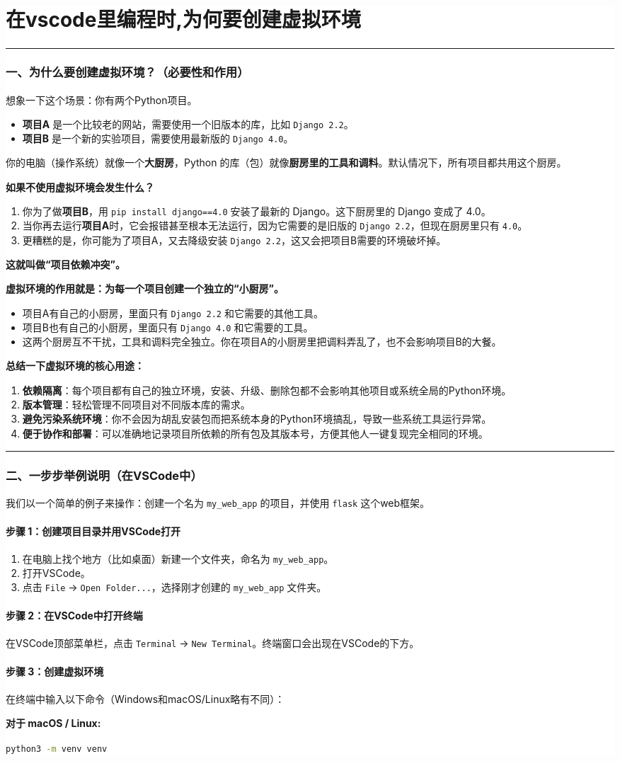 
# 在vscode里编程时,为何要创建虚拟环境
---

### 一、为什么要创建虚拟环境？（必要性和作用）

想象一下这个场景：你有两个Python项目。

-   **项目A** 是一个比较老的网站，需要使用一个旧版本的库，比如 `Django 2.2`。
-   **项目B** 是一个新的实验项目，需要使用最新版的 `Django 4.0`。

你的电脑（操作系统）就像一个**大厨房**，Python 的库（包）就像**厨房里的工具和调料**。默认情况下，所有项目都共用这个厨房。

**如果不使用虚拟环境会发生什么？**

1.  你为了做**项目B**，用 `pip install django==4.0` 安装了最新的 Django。这下厨房里的 Django 变成了 4.0。
2.  当你再去运行**项目A**时，它会报错甚至根本无法运行，因为它需要的是旧版的 `Django 2.2`，但现在厨房里只有 `4.0`。
3.  更糟糕的是，你可能为了项目A，又去降级安装 `Django 2.2`，这又会把项目B需要的环境破坏掉。

**这就叫做“项目依赖冲突”。**

**虚拟环境的作用就是：为每一个项目创建一个独立的“小厨房”。**

-   项目A有自己的小厨房，里面只有 `Django 2.2` 和它需要的其他工具。
-   项目B也有自己的小厨房，里面只有 `Django 4.0` 和它需要的工具。
-   这两个厨房互不干扰，工具和调料完全独立。你在项目A的小厨房里把调料弄乱了，也不会影响项目B的大餐。

**总结一下虚拟环境的核心用途：**

1.  **依赖隔离**：每个项目都有自己的独立环境，安装、升级、删除包都不会影响其他项目或系统全局的Python环境。
2.  **版本管理**：轻松管理不同项目对不同版本库的需求。
3.  **避免污染系统环境**：你不会因为胡乱安装包而把系统本身的Python环境搞乱，导致一些系统工具运行异常。
4.  **便于协作和部署**：可以准确地记录项目所依赖的所有包及其版本号，方便其他人一键复现完全相同的环境。

---

### 二、一步步举例说明（在VSCode中）

我们以一个简单的例子来操作：创建一个名为 `my_web_app` 的项目，并使用 `flask` 这个web框架。

#### 步骤 1：创建项目目录并用VSCode打开

1.  在电脑上找个地方（比如桌面）新建一个文件夹，命名为 `my_web_app`。
2.  打开VSCode。
3.  点击 `File` -> `Open Folder...`，选择刚才创建的 `my_web_app` 文件夹。

#### 步骤 2：在VSCode中打开终端

在VSCode顶部菜单栏，点击 `Terminal` -> `New Terminal`。终端窗口会出现在VSCode的下方。



#### 步骤 3：创建虚拟环境

在终端中输入以下命令（Windows和macOS/Linux略有不同）：

**对于 macOS / Linux:**
```bash
python3 -m venv venv
```
